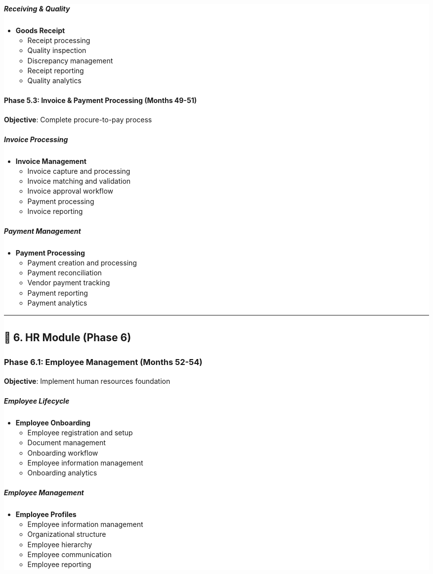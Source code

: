 ##### **Receiving & Quality**
- **Goods Receipt**
  - Receipt processing
  - Quality inspection
  - Discrepancy management
  - Receipt reporting
  - Quality analytics

#### **Phase 5.3: Invoice & Payment Processing (Months 49-51)**
**Objective**: Complete procure-to-pay process

##### **Invoice Processing**
- **Invoice Management**
  - Invoice capture and processing
  - Invoice matching and validation
  - Invoice approval workflow
  - Payment processing
  - Invoice reporting

##### **Payment Management**
- **Payment Processing**
  - Payment creation and processing
  - Payment reconciliation
  - Vendor payment tracking
  - Payment reporting
  - Payment analytics

---

## 🔹 6. HR Module (Phase 6)

### **Phase 6.1: Employee Management (Months 52-54)**
**Objective**: Implement human resources foundation

##### **Employee Lifecycle**
- **Employee Onboarding**
  - Employee registration and setup
  - Document management
  - Onboarding workflow
  - Employee information management
  - Onboarding analytics

##### **Employee Management**
- **Employee Profiles**
  - Employee information management
  - Organizational structure
  - Employee hierarchy
  - Employee communication
  - Employee reporting
